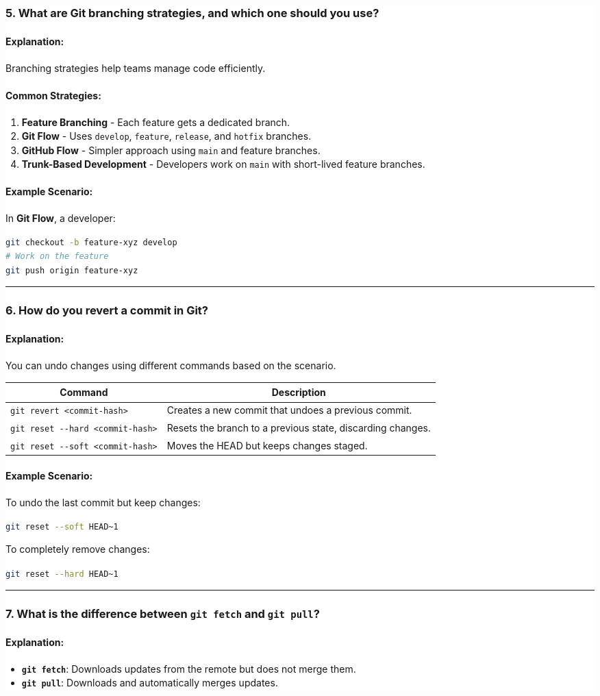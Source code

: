 
### **5. What are Git branching strategies, and which one should you use?**
#### **Explanation:**
Branching strategies help teams manage code efficiently.

#### **Common Strategies:**
1. **Feature Branching** - Each feature gets a dedicated branch.
2. **Git Flow** - Uses `develop`, `feature`, `release`, and `hotfix` branches.
3. **GitHub Flow** - Simpler approach using `main` and feature branches.
4. **Trunk-Based Development** - Developers work on `main` with short-lived feature branches.

#### **Example Scenario:**
In **Git Flow**, a developer:
```sh
git checkout -b feature-xyz develop
# Work on the feature
git push origin feature-xyz
```

---

### **6. How do you revert a commit in Git?**
#### **Explanation:**
You can undo changes using different commands based on the scenario.

| Command | Description |
|---------|------------|
| `git revert <commit-hash>` | Creates a new commit that undoes a previous commit. |
| `git reset --hard <commit-hash>` | Resets the branch to a previous state, discarding changes. |
| `git reset --soft <commit-hash>` | Moves the HEAD but keeps changes staged. |

#### **Example Scenario:**
To undo the last commit but keep changes:
```sh
git reset --soft HEAD~1
```
To completely remove changes:
```sh
git reset --hard HEAD~1
```

---

### **7. What is the difference between `git fetch` and `git pull`?**
#### **Explanation:**
- **`git fetch`**: Downloads updates from the remote but does not merge them.
- **`git pull`**: Downloads and automatically merges updates.
